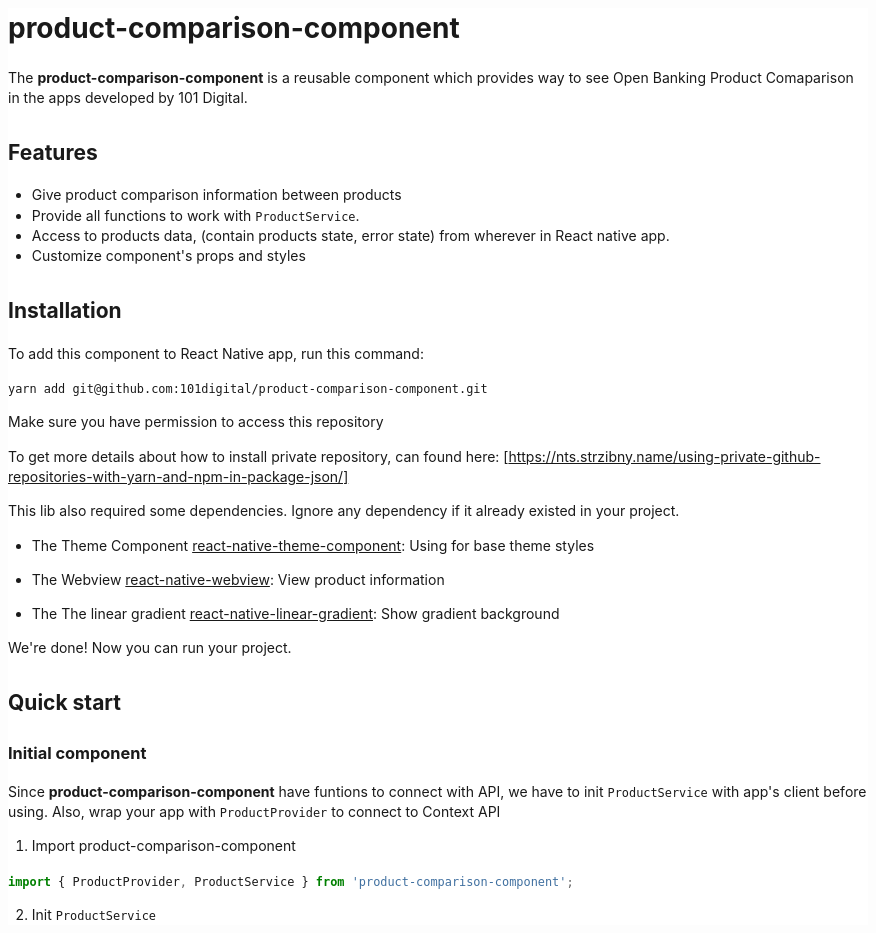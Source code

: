 # product-comparison-component

The <b>product-comparison-component</b> is a reusable component which provides way to see Open Banking Product Comaparison in the apps developed by 101 Digital.

## Features

- Give product comparison information between products
- Provide all functions to work with `ProductService`.
- Access to products data, (contain products state, error state) from wherever in React native app.
- Customize component's props and styles

## Installation

To add this component to React Native app, run this command:

```
yarn add git@github.com:101digital/product-comparison-component.git
```

Make sure you have permission to access this repository

To get more details about how to install private repository, can found here: [https://nts.strzibny.name/using-private-github-repositories-with-yarn-and-npm-in-package-json/]

This lib also required some dependencies. Ignore any dependency if it already existed in your project.

- The Theme Component [react-native-theme-component](https://github.com/101digital/react-native-theme-component): Using for base theme styles

- The Webview [react-native-webview](https://github.com/react-native-webview/react-native-webview): View product information

- The The linear gradient [react-native-linear-gradient](https://github.com/react-native-linear-gradient/react-native-linear-gradient): Show gradient background

We're done! Now you can run your project.

## Quick start

### Initial component

Since <b>product-comparison-component</b> have funtions to connect with API, we have to init `ProductService` with app's client before using. Also, wrap your app with `ProductProvider` to connect to Context API

1. Import product-comparison-component

```javascript
import { ProductProvider, ProductService } from 'product-comparison-component';
```

2. Init `ProductService`
